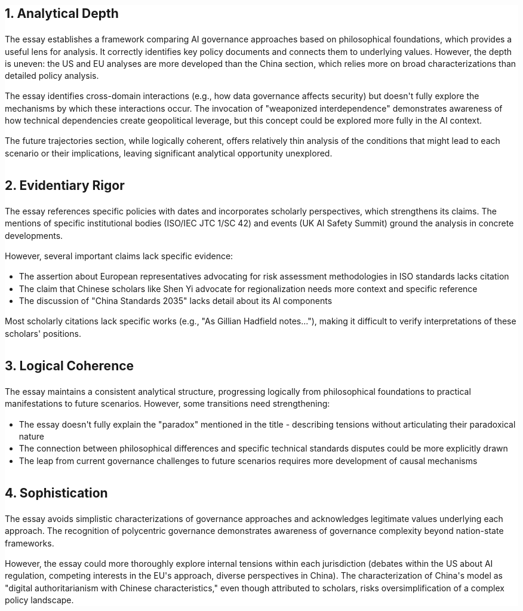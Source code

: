 ## 1. Analytical Depth

The essay establishes a framework comparing AI governance approaches based on philosophical foundations, which provides a useful lens for analysis. It correctly identifies key policy documents and connects them to underlying values. However, the depth is uneven: the US and EU analyses are more developed than the China section, which relies more on broad characterizations than detailed policy analysis. 

The essay identifies cross-domain interactions (e.g., how data governance affects security) but doesn't fully explore the mechanisms by which these interactions occur. The invocation of "weaponized interdependence" demonstrates awareness of how technical dependencies create geopolitical leverage, but this concept could be explored more fully in the AI context.

The future trajectories section, while logically coherent, offers relatively thin analysis of the conditions that might lead to each scenario or their implications, leaving significant analytical opportunity unexplored.

## 2. Evidentiary Rigor

The essay references specific policies with dates and incorporates scholarly perspectives, which strengthens its claims. The mentions of specific institutional bodies (ISO/IEC JTC 1/SC 42) and events (UK AI Safety Summit) ground the analysis in concrete developments.

However, several important claims lack specific evidence:
- The assertion about European representatives advocating for risk assessment methodologies in ISO standards lacks citation
- The claim that Chinese scholars like Shen Yi advocate for regionalization needs more context and specific reference
- The discussion of "China Standards 2035" lacks detail about its AI components

Most scholarly citations lack specific works (e.g., "As Gillian Hadfield notes..."), making it difficult to verify interpretations of these scholars' positions.

## 3. Logical Coherence

The essay maintains a consistent analytical structure, progressing logically from philosophical foundations to practical manifestations to future scenarios. However, some transitions need strengthening:

- The essay doesn't fully explain the "paradox" mentioned in the title - describing tensions without articulating their paradoxical nature
- The connection between philosophical differences and specific technical standards disputes could be more explicitly drawn
- The leap from current governance challenges to future scenarios requires more development of causal mechanisms

## 4. Sophistication

The essay avoids simplistic characterizations of governance approaches and acknowledges legitimate values underlying each approach. The recognition of polycentric governance demonstrates awareness of governance complexity beyond nation-state frameworks.

However, the essay could more thoroughly explore internal tensions within each jurisdiction (debates within the US about AI regulation, competing interests in the EU's approach, diverse perspectives in China). The characterization of China's model as "digital authoritarianism with Chinese characteristics," even though attributed to scholars, risks oversimplification of a complex policy landscape.
